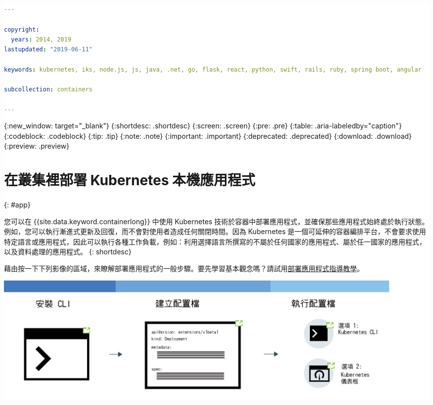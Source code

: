 ```yaml
---

copyright:
  years: 2014, 2019
lastupdated: "2019-06-11"

keywords: kubernetes, iks, node.js, js, java, .net, go, flask, react, python, swift, rails, ruby, spring boot, angular

subcollection: containers

---
```


{:new_window: target="_blank"}
{:shortdesc: .shortdesc}
{:screen: .screen}
{:pre: .pre}
{:table: .aria-labeledby="caption"}
{:codeblock: .codeblock}
{:tip: .tip}
{:note: .note}
{:important: .important}
{:deprecated: .deprecated}
{:download: .download}
{:preview: .preview}


# 在叢集裡部署 Kubernetes 本機應用程式
{: #app}

您可以在 {{site.data.keyword.containerlong}} 中使用 Kubernetes 技術於容器中部署應用程式，並確保那些應用程式始終處於執行狀態。例如，您可以執行漸進式更新及回復，而不會對使用者造成任何關閉時間。因為 Kubernetes 是一個可延伸的容器編排平台，不會要求使用特定語言或應用程式，因此可以執行各種工作負載，例如：利用選擇語言所撰寫的不屬於任何國家的應用程式、屬於任一國家的應用程式，以及資料處理的應用程式。
{: shortdesc}

藉由按一下下列影像的區域，來瞭解部署應用程式的一般步驟。要先學習基本觀念嗎？請試用[部署應用程式指導教學](/docs/containers?topic=containers-cs_apps_tutorial#cs_apps_tutorial)。

<img usemap="#d62e18" border="0" class="image" id="basic_app_deployment_process" src="images/basic_app_deployment_process.png" width="780" style="width:780px;" alt="基本部署程序"/>
<map name="d62e18" id="d62e18">
<area href="/docs/containers?topic=containers-cs_cli_install" target="_blank" alt="安裝 CLI。" title="安裝 CLI。" shape="rect" coords="30, 69, 179, 209" />
<area href="https://kubernetes.io/docs/concepts/configuration/overview/" target="_blank" alt="為您的應用程式建立配置檔。請檢閱來自 Kubernetes 的最佳作法。" title="為您的應用程式建立配置檔。請檢閱來自 Kubernetes 的最佳作法。" shape="rect" coords="254, 64, 486, 231" />
<area href="#app_cli" target="_blank" alt="選項 1：執行來自 Kubernetes CLI 的配置檔。" title="選項 1：執行來自 Kubernetes CLI 的配置檔。" shape="rect" coords="544, 67, 730, 124" />
<area href="#cli_dashboard" target="_blank" alt="選項 2：在本端啟動 Kubernetes 儀表板，並執行配置檔。" title="選項 2：在本端啟動 Kubernetes 儀表板，並執行配置檔。" shape="rect" coords="544, 141, 728, 204" />
</map>